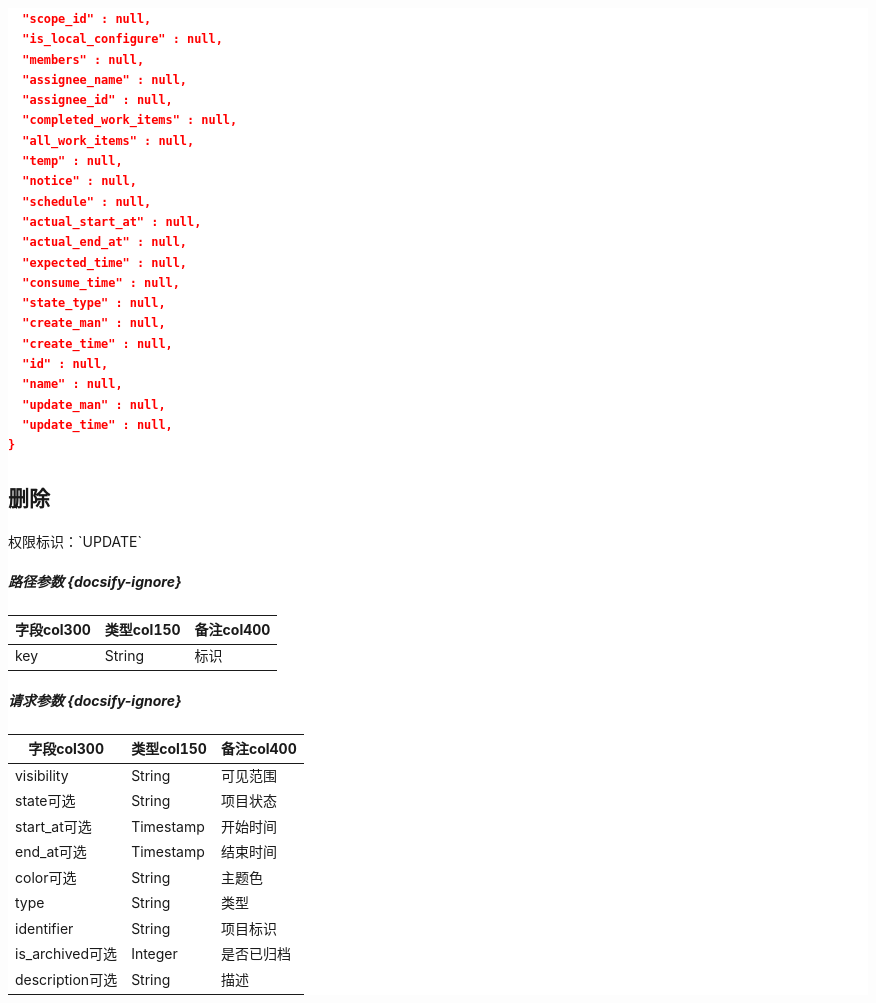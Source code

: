 ```json
  "scope_id" : null,
  "is_local_configure" : null,
  "members" : null,
  "assignee_name" : null,
  "assignee_id" : null,
  "completed_work_items" : null,
  "all_work_items" : null,
  "temp" : null,
  "notice" : null,
  "schedule" : null,
  "actual_start_at" : null,
  "actual_end_at" : null,
  "expected_time" : null,
  "consume_time" : null,
  "state_type" : null,
  "create_man" : null,
  "create_time" : null,
  "id" : null,
  "name" : null,
  "update_man" : null,
  "update_time" : null,
}

```

## 删除

<el-row>
<div style="width: 80px">
<el-alert center title="POST" style="background-color: rgba(52, 143, 228, 0.1);color: #348fe4;" :closable="false" ></el-alert>
</div>
<div style="margin-left:5px;width: calc(100% - 85px)">
<el-alert title="/projects/{key}/delete" type="info" :closable="false" ></el-alert>
</div>
</el-row>
权限标识：`UPDATE`

##### 路径参数 {docsify-ignore}
|字段col300|类型col150|备注col400|
|---|---|----|
|key|String|标识|



##### 请求参数 {docsify-ignore}
|字段col300|类型col150|备注col400|
|---|---|----|
|<el-row justify="space-between"><el-col :span="20">visibility</el-col><el-col :span="4" style="text-align:right"></el-col> </el-row>|String|可见范围|
|<el-row justify="space-between"><el-col :span="20">state</el-col><el-col :span="4" style="text-align:right"><el-text size="small" type="success">可选</el-text></el-col> </el-row>|String|项目状态|
|<el-row justify="space-between"><el-col :span="20">start_at</el-col><el-col :span="4" style="text-align:right"><el-text size="small" type="success">可选</el-text></el-col> </el-row>|Timestamp|开始时间|
|<el-row justify="space-between"><el-col :span="20">end_at</el-col><el-col :span="4" style="text-align:right"><el-text size="small" type="success">可选</el-text></el-col> </el-row>|Timestamp|结束时间|
|<el-row justify="space-between"><el-col :span="20">color</el-col><el-col :span="4" style="text-align:right"><el-text size="small" type="success">可选</el-text></el-col> </el-row>|String|主题色|
|<el-row justify="space-between"><el-col :span="20">type</el-col><el-col :span="4" style="text-align:right"></el-col> </el-row>|String|类型|
|<el-row justify="space-between"><el-col :span="20">identifier</el-col><el-col :span="4" style="text-align:right"></el-col> </el-row>|String|项目标识|
|<el-row justify="space-between"><el-col :span="20">is_archived</el-col><el-col :span="4" style="text-align:right"><el-text size="small" type="success">可选</el-text></el-col> </el-row>|Integer|是否已归档|
|<el-row justify="space-between"><el-col :span="20">description</el-col><el-col :span="4" style="text-align:right"><el-text size="small" type="success">可选</el-text></el-col> </el-row>|String|描述|